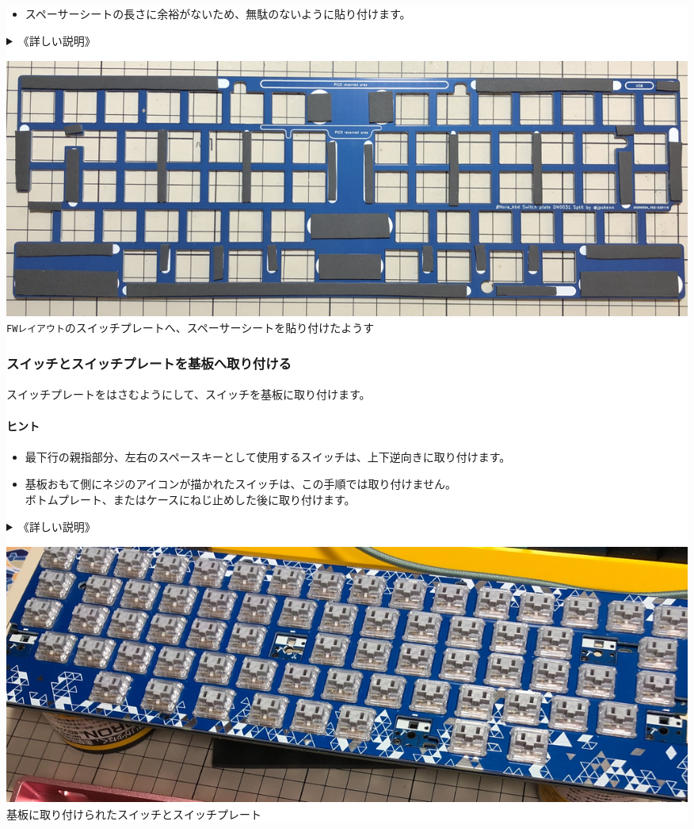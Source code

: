 - スペーサーシートの長さに余裕がないため、無駄のないように貼り付けます。

<details><summary>《詳しい説明》</summary></details>

![Put sheet pieces to switch plate](../assets/BuildGuide_DN0031/IMG_4056.jpeg)
`FWレイアウト`のスイッチプレートへ、スペーサーシートを貼り付けたようす

### スイッチとスイッチプレートを基板へ取り付ける

スイッチプレートをはさむようにして、スイッチを基板に取り付けます。  

#### ヒント

- 最下行の親指部分、左右のスペースキーとして使用するスイッチは、上下逆向きに取り付けます。

- 基板おもて側にネジのアイコンが描かれたスイッチは、この手順では取り付けません。  
  ボトムプレート、またはケースにねじ止めした後に取り付けます。

<details><summary>《詳しい説明》</summary></details>

![基板に取り付けられたスイッチとスイッチプレート](../assets/BuildGuide_DN0031/IMG_3954.jpeg)
基板に取り付けられたスイッチとスイッチプレート
